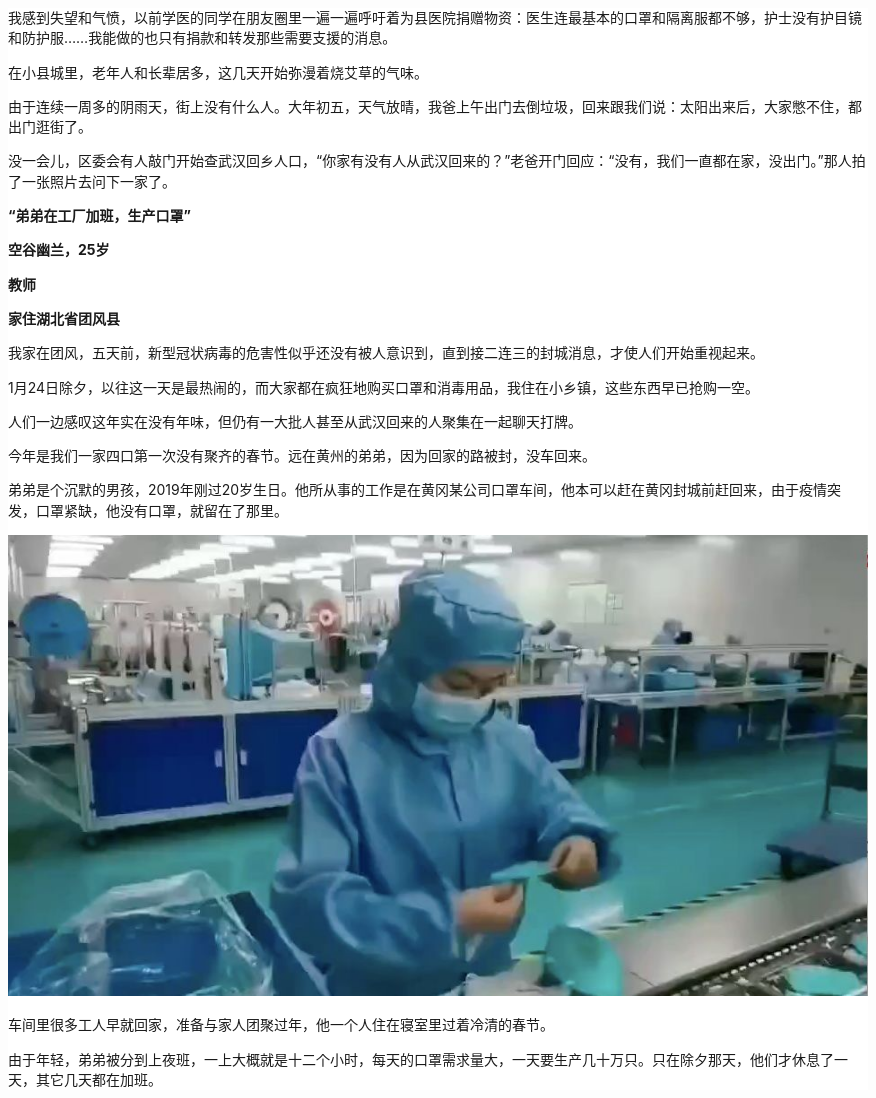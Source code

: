   

我感到失望和气愤，以前学医的同学在朋友圈里一遍一遍呼吁着为县医院捐赠物资：医生连最基本的口罩和隔离服都不够，护士没有护目镜和防护服……我能做的也只有捐款和转发那些需要支援的消息。

在小县城里，老年人和长辈居多，这几天开始弥漫着烧艾草的气味。

由于连续一周多的阴雨天，街上没有什么人。大年初五，天气放晴，我爸上午出门去倒垃圾，回来跟我们说：太阳出来后，大家憋不住，都出门逛街了。

没一会儿，区委会有人敲门开始查武汉回乡人口，“你家有没有人从武汉回来的？”老爸开门回应：“没有，我们一直都在家，没出门。”那人拍了一张照片去问下一家了。

  

**“弟弟在工厂加班，生产口罩”**

**空谷幽兰，25岁**

**教师**

**家住湖北省团风县**

我家在团风，五天前，新型冠状病毒的危害性似乎还没有被人意识到，直到接二连三的封城消息，才使人们开始重视起来。

1月24日除夕，以往这一天是最热闹的，而大家都在疯狂地购买口罩和消毒用品，我住在小乡镇，这些东西早已抢购一空。

人们一边感叹这年实在没有年味，但仍有一大批人甚至从武汉回来的人聚集在一起聊天打牌。

今年是我们一家四口第一次没有聚齐的春节。远在黄州的弟弟，因为回家的路被封，没车回来。

弟弟是个沉默的男孩，2019年刚过20岁生日。他所从事的工作是在黄冈某公司口罩车间，他本可以赶在黄冈封城前赶回来，由于疫情突发，口罩紧缺，他没有口罩，就留在了那里。

![](/images/post/f5610e8c5a38e6cd05f719069abc89ec.jpg)

  

车间里很多工人早就回家，准备与家人团聚过年，他一个人住在寝室里过着冷清的春节。

由于年轻，弟弟被分到上夜班，一上大概就是十二个小时，每天的口罩需求量大，一天要生产几十万只。只在除夕那天，他们才休息了一天，其它几天都在加班。
